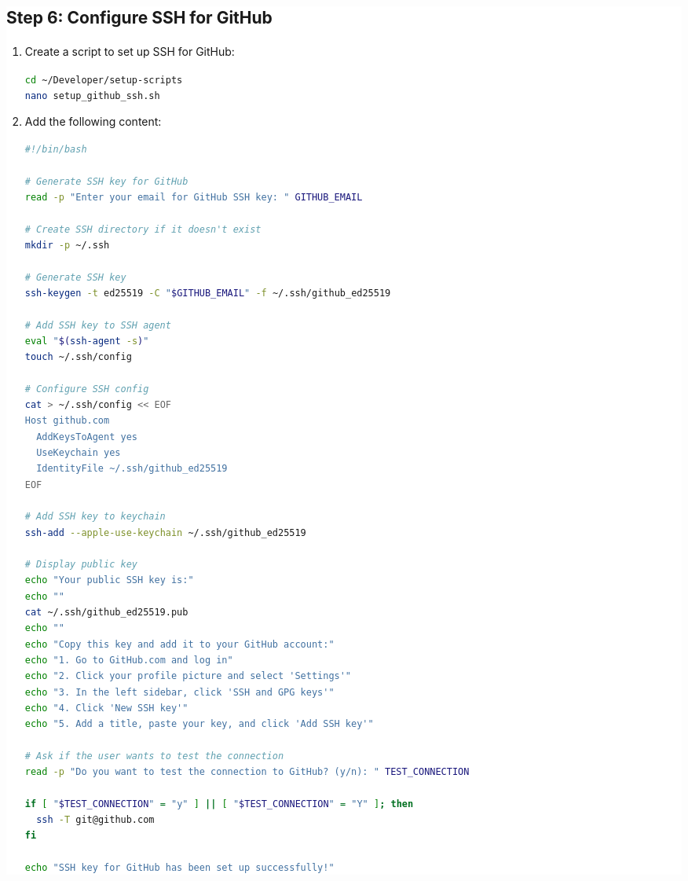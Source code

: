 ## Step 6: Configure SSH for GitHub

1. Create a script to set up SSH for GitHub:
   ```bash
   cd ~/Developer/setup-scripts
   nano setup_github_ssh.sh
   ```

2. Add the following content:
   ```bash
   #!/bin/bash
   
   # Generate SSH key for GitHub
   read -p "Enter your email for GitHub SSH key: " GITHUB_EMAIL
   
   # Create SSH directory if it doesn't exist
   mkdir -p ~/.ssh
   
   # Generate SSH key
   ssh-keygen -t ed25519 -C "$GITHUB_EMAIL" -f ~/.ssh/github_ed25519
   
   # Add SSH key to SSH agent
   eval "$(ssh-agent -s)"
   touch ~/.ssh/config
   
   # Configure SSH config
   cat > ~/.ssh/config << EOF
   Host github.com
     AddKeysToAgent yes
     UseKeychain yes
     IdentityFile ~/.ssh/github_ed25519
   EOF
   
   # Add SSH key to keychain
   ssh-add --apple-use-keychain ~/.ssh/github_ed25519
   
   # Display public key
   echo "Your public SSH key is:"
   echo ""
   cat ~/.ssh/github_ed25519.pub
   echo ""
   echo "Copy this key and add it to your GitHub account:"
   echo "1. Go to GitHub.com and log in"
   echo "2. Click your profile picture and select 'Settings'"
   echo "3. In the left sidebar, click 'SSH and GPG keys'"
   echo "4. Click 'New SSH key'"
   echo "5. Add a title, paste your key, and click 'Add SSH key'"
   
   # Ask if the user wants to test the connection
   read -p "Do you want to test the connection to GitHub? (y/n): " TEST_CONNECTION
   
   if [ "$TEST_CONNECTION" = "y" ] || [ "$TEST_CONNECTION" = "Y" ]; then
     ssh -T git@github.com
   fi
   
   echo "SSH key for GitHub has been set up successfully!"
   ```
